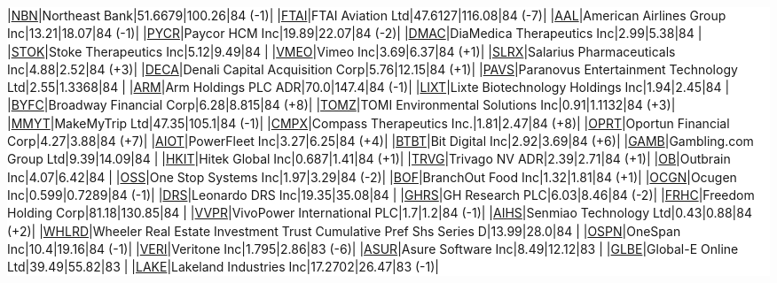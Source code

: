 |[NBN](https://finance.yahoo.com/quote/NBN/)|Northeast Bank|51.6679|100.26|84 (-1)|
|[FTAI](https://finance.yahoo.com/quote/FTAI/)|FTAI Aviation Ltd|47.6127|116.08|84 (-7)|
|[AAL](https://finance.yahoo.com/quote/AAL/)|American Airlines Group Inc|13.21|18.07|84 (-1)|
|[PYCR](https://finance.yahoo.com/quote/PYCR/)|Paycor HCM Inc|19.89|22.07|84 (-2)|
|[DMAC](https://finance.yahoo.com/quote/DMAC/)|DiaMedica Therapeutics Inc|2.99|5.38|84 |
|[STOK](https://finance.yahoo.com/quote/STOK/)|Stoke Therapeutics Inc|5.12|9.49|84 |
|[VMEO](https://finance.yahoo.com/quote/VMEO/)|Vimeo Inc|3.69|6.37|84 (+1)|
|[SLRX](https://finance.yahoo.com/quote/SLRX/)|Salarius Pharmaceuticals Inc|4.88|2.52|84 (+3)|
|[DECA](https://finance.yahoo.com/quote/DECA/)|Denali Capital Acquisition Corp|5.76|12.15|84 (+1)|
|[PAVS](https://finance.yahoo.com/quote/PAVS/)|Paranovus Entertainment Technology Ltd|2.55|1.3368|84 |
|[ARM](https://finance.yahoo.com/quote/ARM/)|Arm Holdings PLC ADR|70.0|147.4|84 (-1)|
|[LIXT](https://finance.yahoo.com/quote/LIXT/)|Lixte Biotechnology Holdings Inc|1.94|2.45|84 |
|[BYFC](https://finance.yahoo.com/quote/BYFC/)|Broadway Financial Corp|6.28|8.815|84 (+8)|
|[TOMZ](https://finance.yahoo.com/quote/TOMZ/)|TOMI Environmental Solutions Inc|0.91|1.1132|84 (+3)|
|[MMYT](https://finance.yahoo.com/quote/MMYT/)|MakeMyTrip Ltd|47.35|105.1|84 (-1)|
|[CMPX](https://finance.yahoo.com/quote/CMPX/)|Compass Therapeutics Inc.|1.81|2.47|84 (+8)|
|[OPRT](https://finance.yahoo.com/quote/OPRT/)|Oportun Financial Corp|4.27|3.88|84 (+7)|
|[AIOT](https://finance.yahoo.com/quote/AIOT/)|PowerFleet Inc|3.27|6.25|84 (+4)|
|[BTBT](https://finance.yahoo.com/quote/BTBT/)|Bit Digital Inc|2.92|3.69|84 (+6)|
|[GAMB](https://finance.yahoo.com/quote/GAMB/)|Gambling.com Group Ltd|9.39|14.09|84 |
|[HKIT](https://finance.yahoo.com/quote/HKIT/)|Hitek Global Inc|0.687|1.41|84 (+1)|
|[TRVG](https://finance.yahoo.com/quote/TRVG/)|Trivago NV ADR|2.39|2.71|84 (+1)|
|[OB](https://finance.yahoo.com/quote/OB/)|Outbrain Inc|4.07|6.42|84 |
|[OSS](https://finance.yahoo.com/quote/OSS/)|One Stop Systems Inc|1.97|3.29|84 (-2)|
|[BOF](https://finance.yahoo.com/quote/BOF/)|BranchOut Food Inc|1.32|1.81|84 (+1)|
|[OCGN](https://finance.yahoo.com/quote/OCGN/)|Ocugen Inc|0.599|0.7289|84 (-1)|
|[DRS](https://finance.yahoo.com/quote/DRS/)|Leonardo DRS Inc|19.35|35.08|84 |
|[GHRS](https://finance.yahoo.com/quote/GHRS/)|GH Research PLC|6.03|8.46|84 (-2)|
|[FRHC](https://finance.yahoo.com/quote/FRHC/)|Freedom Holding Corp|81.18|130.85|84 |
|[VVPR](https://finance.yahoo.com/quote/VVPR/)|VivoPower International PLC|1.7|1.2|84 (-1)|
|[AIHS](https://finance.yahoo.com/quote/AIHS/)|Senmiao Technology Ltd|0.43|0.88|84 (+2)|
|[WHLRD](https://finance.yahoo.com/quote/WHLRD/)|Wheeler Real Estate Investment Trust Cumulative Pref Shs Series D|13.99|28.0|84 |
|[OSPN](https://finance.yahoo.com/quote/OSPN/)|OneSpan Inc|10.4|19.16|84 (-1)|
|[VERI](https://finance.yahoo.com/quote/VERI/)|Veritone Inc|1.795|2.86|83 (-6)|
|[ASUR](https://finance.yahoo.com/quote/ASUR/)|Asure Software Inc|8.49|12.12|83 |
|[GLBE](https://finance.yahoo.com/quote/GLBE/)|Global-E Online Ltd|39.49|55.82|83 |
|[LAKE](https://finance.yahoo.com/quote/LAKE/)|Lakeland Industries Inc|17.2702|26.47|83 (-1)|